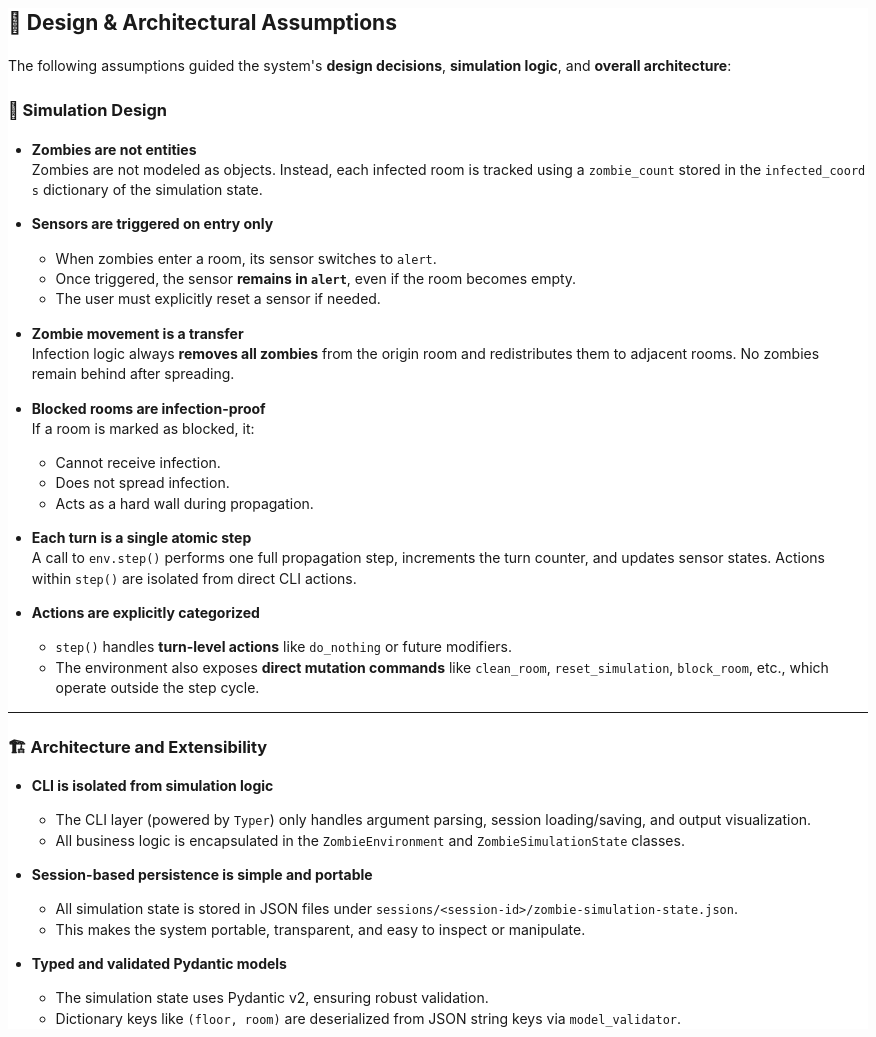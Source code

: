 ## 🧠 Design & Architectural Assumptions

The following assumptions guided the system's **design decisions**, **simulation logic**, and **overall architecture**:

### 🧱 Simulation Design

- **Zombies are not entities**  
  Zombies are not modeled as objects. Instead, each infected room is tracked using a `zombie_count` stored in the `infected_coords` dictionary of the simulation state.

- **Sensors are triggered on entry only**  
  - When zombies enter a room, its sensor switches to `alert`.  
  - Once triggered, the sensor **remains in `alert`**, even if the room becomes empty.  
  - The user must explicitly reset a sensor if needed.

- **Zombie movement is a transfer**  
  Infection logic always **removes all zombies** from the origin room and redistributes them to adjacent rooms. No zombies remain behind after spreading.

- **Blocked rooms are infection-proof**  
  If a room is marked as blocked, it:
  - Cannot receive infection.
  - Does not spread infection.
  - Acts as a hard wall during propagation.

- **Each turn is a single atomic step**  
  A call to `env.step()` performs one full propagation step, increments the turn counter, and updates sensor states. Actions within `step()` are isolated from direct CLI actions.

- **Actions are explicitly categorized**  
  - `step()` handles **turn-level actions** like `do_nothing` or future modifiers.  
  - The environment also exposes **direct mutation commands** like `clean_room`, `reset_simulation`, `block_room`, etc., which operate outside the step cycle.

---

### 🏗️ Architecture and Extensibility

- **CLI is isolated from simulation logic**  
  - The CLI layer (powered by `Typer`) only handles argument parsing, session loading/saving, and output visualization.
  - All business logic is encapsulated in the `ZombieEnvironment` and `ZombieSimulationState` classes.

- **Session-based persistence is simple and portable**  
  - All simulation state is stored in JSON files under `sessions/<session-id>/zombie-simulation-state.json`.
  - This makes the system portable, transparent, and easy to inspect or manipulate.

- **Typed and validated Pydantic models**  
  - The simulation state uses Pydantic v2, ensuring robust validation.
  - Dictionary keys like `(floor, room)` are deserialized from JSON string keys via `model_validator`.
